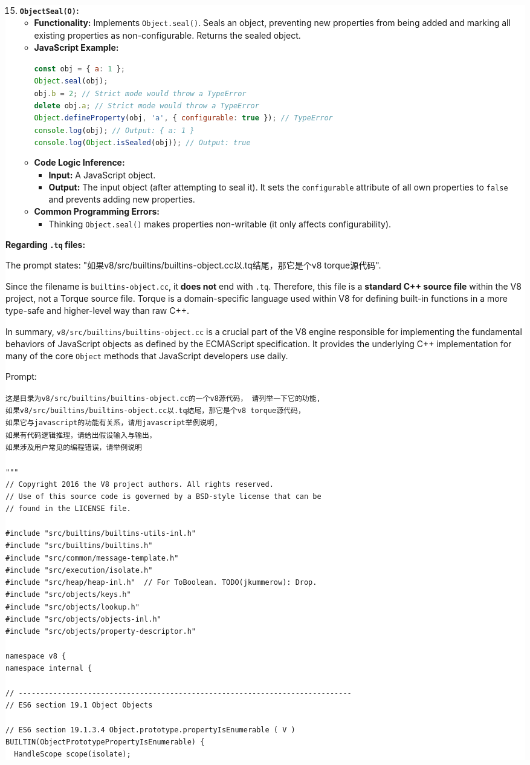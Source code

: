 15. **`ObjectSeal(O)`:**
    - **Functionality:** Implements `Object.seal()`. Seals an object, preventing new properties from being added and marking all existing properties as non-configurable. Returns the sealed object.
    - **JavaScript Example:**
      ```javascript
      const obj = { a: 1 };
      Object.seal(obj);
      obj.b = 2; // Strict mode would throw a TypeError
      delete obj.a; // Strict mode would throw a TypeError
      Object.defineProperty(obj, 'a', { configurable: true }); // TypeError
      console.log(obj); // Output: { a: 1 }
      console.log(Object.isSealed(obj)); // Output: true
      ```
    - **Code Logic Inference:**
      - **Input:** A JavaScript object.
      - **Output:** The input object (after attempting to seal it). It sets the `configurable` attribute of all own properties to `false` and prevents adding new properties.
    - **Common Programming Errors:**
      - Thinking `Object.seal()` makes properties non-writable (it only affects configurability).

**Regarding `.tq` files:**

The prompt states: "如果v8/src/builtins/builtins-object.cc以.tq结尾，那它是个v8 torque源代码".

Since the filename is `builtins-object.cc`, it **does not** end with `.tq`. Therefore, this file is a **standard C++ source file** within the V8 project, not a Torque source file. Torque is a domain-specific language used within V8 for defining built-in functions in a more type-safe and higher-level way than raw C++.

In summary, `v8/src/builtins/builtins-object.cc` is a crucial part of the V8 engine responsible for implementing the fundamental behaviors of JavaScript objects as defined by the ECMAScript specification. It provides the underlying C++ implementation for many of the core `Object` methods that JavaScript developers use daily.

Prompt: 
```
这是目录为v8/src/builtins/builtins-object.cc的一个v8源代码， 请列举一下它的功能, 
如果v8/src/builtins/builtins-object.cc以.tq结尾，那它是个v8 torque源代码，
如果它与javascript的功能有关系，请用javascript举例说明,
如果有代码逻辑推理，请给出假设输入与输出，
如果涉及用户常见的编程错误，请举例说明

"""
// Copyright 2016 the V8 project authors. All rights reserved.
// Use of this source code is governed by a BSD-style license that can be
// found in the LICENSE file.

#include "src/builtins/builtins-utils-inl.h"
#include "src/builtins/builtins.h"
#include "src/common/message-template.h"
#include "src/execution/isolate.h"
#include "src/heap/heap-inl.h"  // For ToBoolean. TODO(jkummerow): Drop.
#include "src/objects/keys.h"
#include "src/objects/lookup.h"
#include "src/objects/objects-inl.h"
#include "src/objects/property-descriptor.h"

namespace v8 {
namespace internal {

// -----------------------------------------------------------------------------
// ES6 section 19.1 Object Objects

// ES6 section 19.1.3.4 Object.prototype.propertyIsEnumerable ( V )
BUILTIN(ObjectPrototypePropertyIsEnumerable) {
  HandleScope scope(isolate);
```